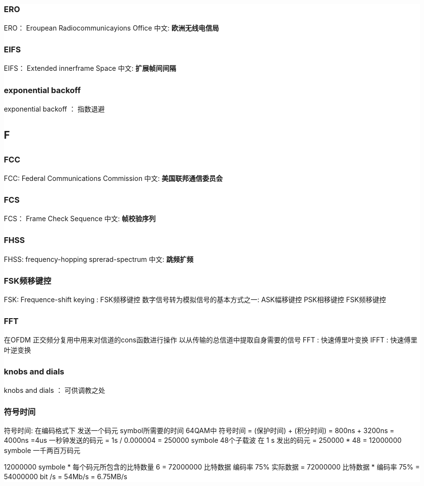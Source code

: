 ### ERO
ERO： Eroupean Radiocommunicayions Office
中文:   **欧洲无线电信局**

### EIFS
EIFS： Extended innerframe Space
中文:   **扩展帧间间隔**

### exponential backoff
exponential backoff ： 指数退避

## F

### FCC
FCC:  Federal Communications Commission 
中文:   **美国联邦通信委员会**


### FCS
FCS：  Frame Check Sequence
中文:   **帧校验序列**

### FHSS
FHSS: frequency-hopping sprerad-spectrum
中文:   **跳频扩频**

### FSK频移键控
FSK: Frequence-shift keying :   FSK频移键控
数字信号转为模拟信号的基本方式之一:  ASK幅移键控   PSK相移键控   FSK频移键控

### FFT
在OFDM 正交频分复用中用来对信道的cons函数进行操作  以从传输的总信道中提取自身需要的信号
FFT :  快速傅里叶变换
IFFT : 快速傅里叶逆变换



### knobs and dials
knobs and dials ：  可供调教之处


### 符号时间
符号时间:  在编码格式下 发送一个码元 symbol所需要的时间
64QAM中  符号时间 = (保护时间) + (积分时间) = 800ns + 3200ns = 4000ns =4us
一秒钟发送的码元 =  1s /  0.000004 = 250000 symbole 
48个子载波 在 1 s 发出的码元  =  250000 * 48 = 12000000 symbole   一千两百万码元

12000000 symbole   *  每个码元所包含的比特数量  6 = 72000000 比特数据
编码率  75%
实际数据 = 72000000 比特数据  *  编码率  75% = 54000000 bit /s   = 54Mb/s   = 6.75MB/s
